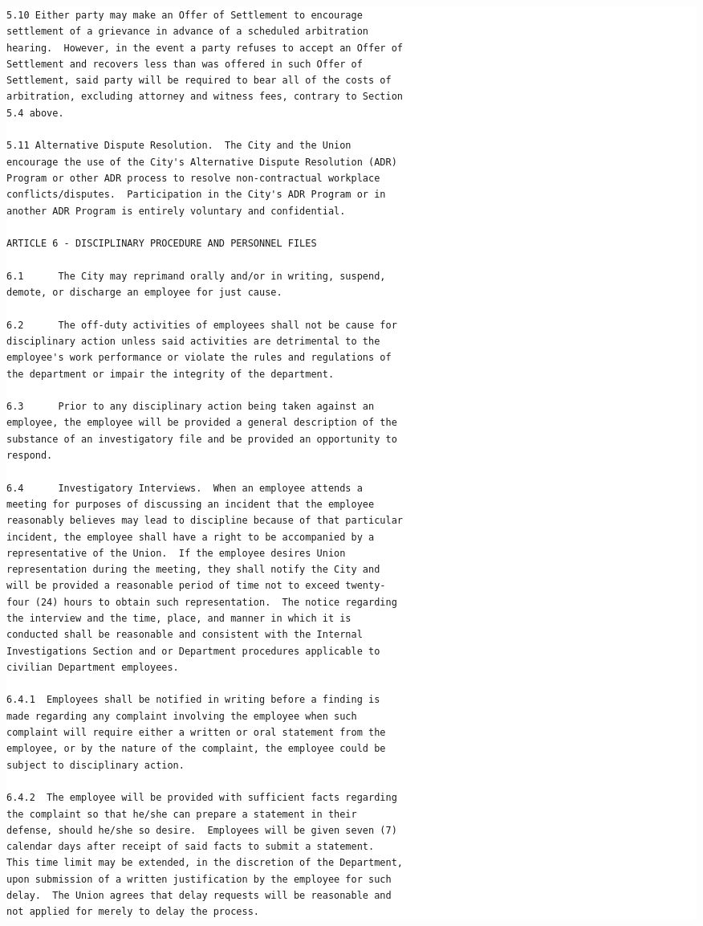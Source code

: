     5.10 Either party may make an Offer of Settlement to encourage  
    settlement of a grievance in advance of a scheduled arbitration  
    hearing.  However, in the event a party refuses to accept an Offer of  
    Settlement and recovers less than was offered in such Offer of  
    Settlement, said party will be required to bear all of the costs of  
    arbitration, excluding attorney and witness fees, contrary to Section  
    5.4 above.  
  
    5.11 Alternative Dispute Resolution.  The City and the Union  
    encourage the use of the City's Alternative Dispute Resolution (ADR)  
    Program or other ADR process to resolve non-contractual workplace  
    conflicts/disputes.  Participation in the City's ADR Program or in  
    another ADR Program is entirely voluntary and confidential.  
  
    ARTICLE 6 - DISCIPLINARY PROCEDURE AND PERSONNEL FILES  
  
    6.1      The City may reprimand orally and/or in writing, suspend,  
    demote, or discharge an employee for just cause.  
  
    6.2      The off-duty activities of employees shall not be cause for  
    disciplinary action unless said activities are detrimental to the  
    employee's work performance or violate the rules and regulations of  
    the department or impair the integrity of the department.  
  
    6.3      Prior to any disciplinary action being taken against an  
    employee, the employee will be provided a general description of the  
    substance of an investigatory file and be provided an opportunity to  
    respond.  
  
    6.4      Investigatory Interviews.  When an employee attends a  
    meeting for purposes of discussing an incident that the employee  
    reasonably believes may lead to discipline because of that particular  
    incident, the employee shall have a right to be accompanied by a  
    representative of the Union.  If the employee desires Union  
    representation during the meeting, they shall notify the City and  
    will be provided a reasonable period of time not to exceed twenty-  
    four (24) hours to obtain such representation.  The notice regarding  
    the interview and the time, place, and manner in which it is  
    conducted shall be reasonable and consistent with the Internal  
    Investigations Section and or Department procedures applicable to  
    civilian Department employees.  
  
    6.4.1  Employees shall be notified in writing before a finding is  
    made regarding any complaint involving the employee when such  
    complaint will require either a written or oral statement from the  
    employee, or by the nature of the complaint, the employee could be  
    subject to disciplinary action.  
  
    6.4.2  The employee will be provided with sufficient facts regarding  
    the complaint so that he/she can prepare a statement in their  
    defense, should he/she so desire.  Employees will be given seven (7)  
    calendar days after receipt of said facts to submit a statement.  
    This time limit may be extended, in the discretion of the Department,  
    upon submission of a written justification by the employee for such  
    delay.  The Union agrees that delay requests will be reasonable and  
    not applied for merely to delay the process.  
  